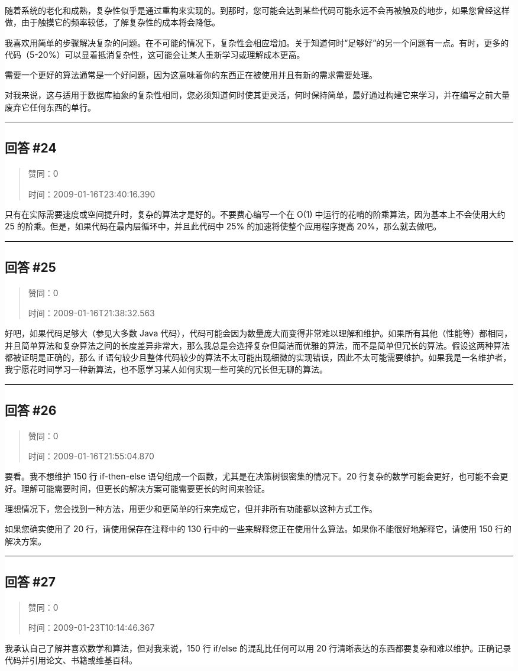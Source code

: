 随着系统的老化和成熟，复杂性似乎是通过重构来实现的。到那时，您可能会达到某些代码可能永远不会再被触及的地步，如果您曾经这样做，由于触摸它的频率较低，了解复杂性的成本将会降低。

我喜欢用简单的步骤解决复杂的问题。在不可能的情况下，复杂性会相应增加。关于知道何时“足够好”的另一个问题有一点。有时，更多的代码（5-20​​%）可以显着抵消复杂性，这可能会让某人重新学习或理解成本更高。

需要一个更好的算法通常是一个好问题，因为这意味着你的东西正在被使用并且有新的需求需要处理。

对我来说，这与适用于数据库抽象的复杂性相同，您必须知道何时使其更灵活，何时保持简单，最好通过构建它来学习，并在编写之前大量废弃它任何东西的单行。

* * *

## 回答 #24

> 赞同：0
> 
> 时间：2009-01-16T23:40:16.390

只有在实际需要速度或空间提升时，复杂的算法才是好的。不要费心编写一个在 O(1) 中运行的花哨的阶乘算法，因为基本上不会使用大约 25 的阶乘。但是，如果代码在最内层循环中，并且此代码中 25% 的加速将使整个应用程序提高 20%，那么就去做吧。

* * *

## 回答 #25

> 赞同：0
> 
> 时间：2009-01-16T21:38:32.563

好吧，如果代码足够大（参见大多数 Java 代码），代码可能会因为数量庞大而变得非常难以理解和维护。如果所有其他（性能等）都相同，并且简单算法和复杂算法之间的长度差异非常大，那么我总是会选择复杂但简洁而优雅的算法，而不是简单但冗长的算法。假设这两种算法都被证明是正确的，那么 if 语句较少且整体代码较少的算法不太可能出现细微的实现错误，因此不太可能需要维护。如果我是一名维护者，我宁愿花时间学习一种新算法，也不愿学习某人如何实现一些可笑的冗长但无聊的算法。

* * *

## 回答 #26

> 赞同：0
> 
> 时间：2009-01-16T21:55:04.870

要看。我不想维护 150 行 if-then-else 语句组成一个函数，尤其是在决策树很密集的情况下。20 行复杂的数学可能会更好，也可能不会更好。理解可能需要时间，但更长的解决方案可能需要更长的时间来验证。

理想情况下，您会找到一种方法，用更少和更简单的行来完成它，但并非所有功能都以这种方式工作。

如果您确实使用了 20 行，请使用保存在注释中的 130 行中的一些来解释您正在使用什么算法。如果你不能很好地解释它，请使用 150 行的解决方案。

* * *

## 回答 #27

> 赞同：0
> 
> 时间：2009-01-23T10:14:46.367

我承认自己了解并喜欢数学和算法，但对我来说，150 行 if/else 的混乱比任何可以用 20 行清晰表达的东西都要复杂和难以维护。正确记录代码并引用论文、书籍或维基百科。
